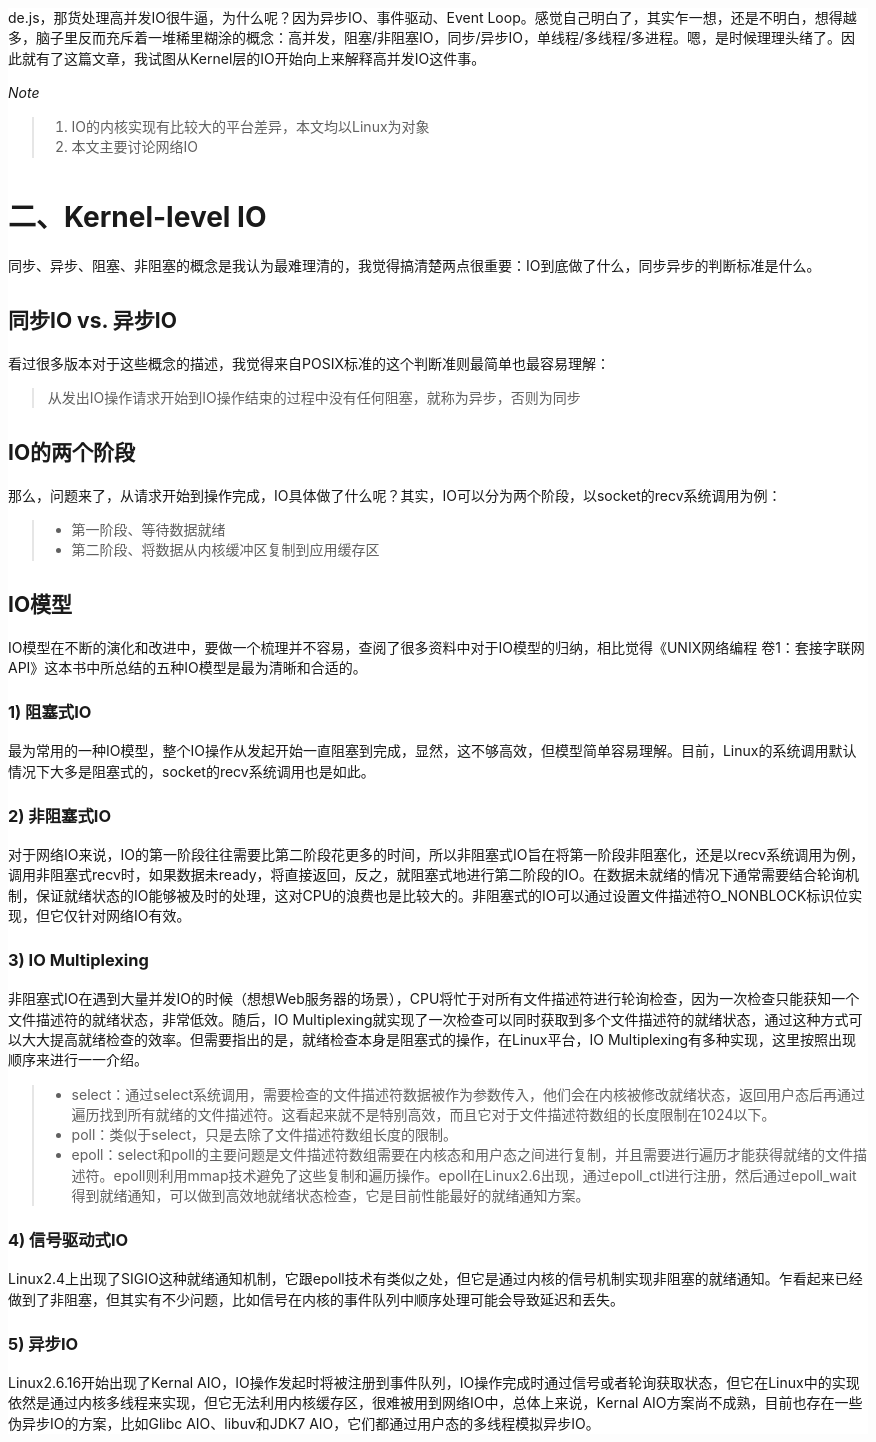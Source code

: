 
de.js，那货处理高并发IO很牛逼，为什么呢？因为异步IO、事件驱动、Event Loop。感觉自己明白了，其实乍一想，还是不明白，想得越多，脑子里反而充斥着一堆稀里糊涂的概念：高并发，阻塞/非阻塞IO，同步/异步IO，单线程/多线程/多进程。嗯，是时候理理头绪了。因此就有了这篇文章，我试图从Kernel层的IO开始向上来解释高并发IO这件事。

*Note*

> 1. IO的内核实现有比较大的平台差异，本文均以Linux为对象
> 2. 本文主要讨论网络IO

# 二、Kernel-level IO
同步、异步、阻塞、非阻塞的概念是我认为最难理清的，我觉得搞清楚两点很重要：IO到底做了什么，同步异步的判断标准是什么。
## 同步IO vs. 异步IO
看过很多版本对于这些概念的描述，我觉得来自POSIX标准的这个判断准则最简单也最容易理解：

>从发出IO操作请求开始到IO操作结束的过程中没有任何阻塞，就称为异步，否则为同步

## IO的两个阶段
那么，问题来了，从请求开始到操作完成，IO具体做了什么呢？其实，IO可以分为两个阶段，以socket的recv系统调用为例：

> - 第一阶段、等待数据就绪
> - 第二阶段、将数据从内核缓冲区复制到应用缓存区

## IO模型
IO模型在不断的演化和改进中，要做一个梳理并不容易，查阅了很多资料中对于IO模型的归纳，相比觉得《UNIX网络编程 卷1：套接字联网API》这本书中所总结的五种IO模型是最为清晰和合适的。
### 1) 阻塞式IO
最为常用的一种IO模型，整个IO操作从发起开始一直阻塞到完成，显然，这不够高效，但模型简单容易理解。目前，Linux的系统调用默认情况下大多是阻塞式的，socket的recv系统调用也是如此。
### 2) 非阻塞式IO
对于网络IO来说，IO的第一阶段往往需要比第二阶段花更多的时间，所以非阻塞式IO旨在将第一阶段非阻塞化，还是以recv系统调用为例，调用非阻塞式recv时，如果数据未ready，将直接返回，反之，就阻塞式地进行第二阶段的IO。在数据未就绪的情况下通常需要结合轮询机制，保证就绪状态的IO能够被及时的处理，这对CPU的浪费也是比较大的。非阻塞式的IO可以通过设置文件描述符O_NONBLOCK标识位实现，但它仅针对网络IO有效。
### 3) IO Multiplexing
非阻塞式IO在遇到大量并发IO的时候（想想Web服务器的场景），CPU将忙于对所有文件描述符进行轮询检查，因为一次检查只能获知一个文件描述符的就绪状态，非常低效。随后，IO Multiplexing就实现了一次检查可以同时获取到多个文件描述符的就绪状态，通过这种方式可以大大提高就绪检查的效率。但需要指出的是，就绪检查本身是阻塞式的操作，在Linux平台，IO Multiplexing有多种实现，这里按照出现顺序来进行一一介绍。

> - select：通过select系统调用，需要检查的文件描述符数据被作为参数传入，他们会在内核被修改就绪状态，返回用户态后再通过遍历找到所有就绪的文件描述符。这看起来就不是特别高效，而且它对于文件描述符数组的长度限制在1024以下。
> - poll：类似于select，只是去除了文件描述符数组长度的限制。
> - epoll：select和poll的主要问题是文件描述符数组需要在内核态和用户态之间进行复制，并且需要进行遍历才能获得就绪的文件描述符。epoll则利用mmap技术避免了这些复制和遍历操作。epoll在Linux2.6出现，通过epoll_ctl进行注册，然后通过epoll_wait得到就绪通知，可以做到高效地就绪状态检查，它是目前性能最好的就绪通知方案。

### 4) 信号驱动式IO
Linux2.4上出现了SIGIO这种就绪通知机制，它跟epoll技术有类似之处，但它是通过内核的信号机制实现非阻塞的就绪通知。乍看起来已经做到了非阻塞，但其实有不少问题，比如信号在内核的事件队列中顺序处理可能会导致延迟和丢失。
### 5) 异步IO
Linux2.6.16开始出现了Kernal AIO，IO操作发起时将被注册到事件队列，IO操作完成时通过信号或者轮询获取状态，但它在Linux中的实现依然是通过内核多线程来实现，但它无法利用内核缓存区，很难被用到网络IO中，总体上来说，Kernal AIO方案尚不成熟，目前也存在一些伪异步IO的方案，比如Glibc AIO、libuv和JDK7 AIO，它们都通过用户态的多线程模拟异步IO。

